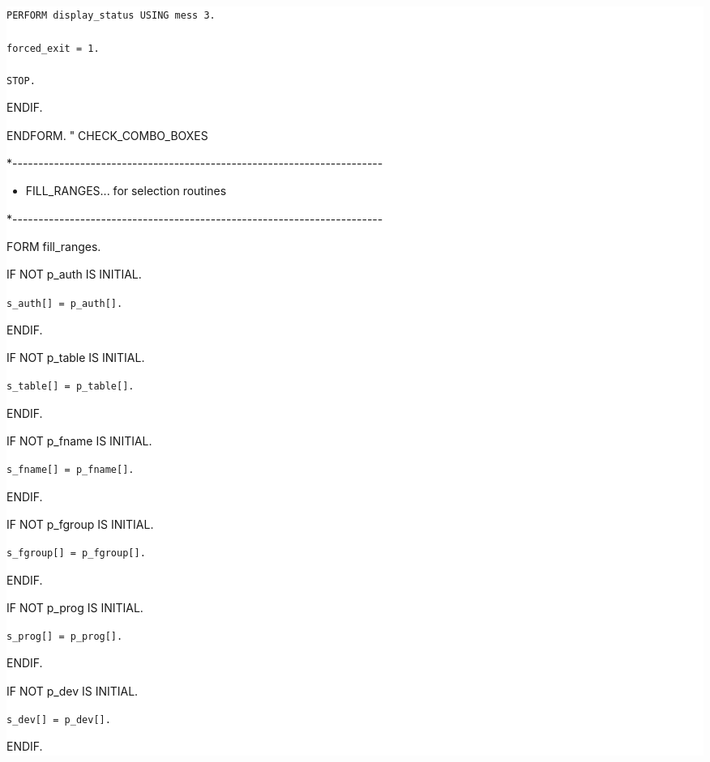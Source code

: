     PERFORM display_status USING mess 3.

    forced_exit = 1.

    STOP.

  ENDIF.



ENDFORM.                    " CHECK_COMBO_BOXES



*-----------------------------------------------------------------------

* FILL_RANGES...      for selection routines

*-----------------------------------------------------------------------

FORM fill_ranges.



  IF NOT p_auth IS INITIAL.

    s_auth[] = p_auth[].

  ENDIF.



  IF NOT p_table IS INITIAL.

    s_table[] = p_table[].

  ENDIF.



  IF NOT p_fname IS INITIAL.

    s_fname[] = p_fname[].

  ENDIF.



  IF NOT p_fgroup IS INITIAL.

    s_fgroup[] = p_fgroup[].

  ENDIF.



  IF NOT p_prog IS INITIAL.

    s_prog[] = p_prog[].

  ENDIF.



  IF NOT p_dev IS INITIAL.

    s_dev[] = p_dev[].

  ENDIF.
